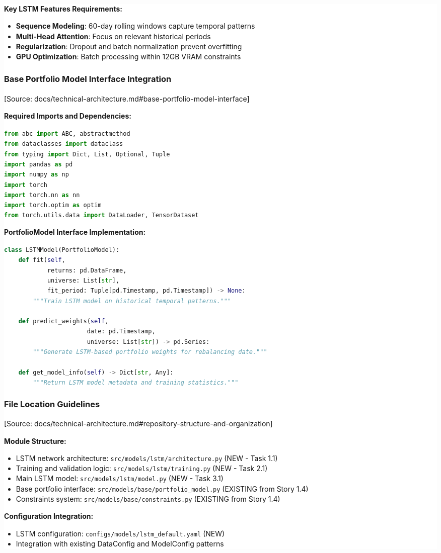 **Key LSTM Features Requirements:**
- **Sequence Modeling**: 60-day rolling windows capture temporal patterns
- **Multi-Head Attention**: Focus on relevant historical periods  
- **Regularization**: Dropout and batch normalization prevent overfitting
- **GPU Optimization**: Batch processing within 12GB VRAM constraints

### Base Portfolio Model Interface Integration
[Source: docs/technical-architecture.md#base-portfolio-model-interface]

**Required Imports and Dependencies:**
```python
from abc import ABC, abstractmethod
from dataclasses import dataclass
from typing import Dict, List, Optional, Tuple
import pandas as pd
import numpy as np
import torch
import torch.nn as nn
import torch.optim as optim
from torch.utils.data import DataLoader, TensorDataset
```

**PortfolioModel Interface Implementation:**
```python
class LSTMModel(PortfolioModel):
    def fit(self, 
            returns: pd.DataFrame, 
            universe: List[str], 
            fit_period: Tuple[pd.Timestamp, pd.Timestamp]) -> None:
        """Train LSTM model on historical temporal patterns."""
        
    def predict_weights(self, 
                       date: pd.Timestamp,
                       universe: List[str]) -> pd.Series:
        """Generate LSTM-based portfolio weights for rebalancing date."""
        
    def get_model_info(self) -> Dict[str, Any]:
        """Return LSTM model metadata and training statistics."""
```

### File Location Guidelines
[Source: docs/technical-architecture.md#repository-structure-and-organization]

**Module Structure:**
- LSTM network architecture: `src/models/lstm/architecture.py` (NEW - Task 1.1)
- Training and validation logic: `src/models/lstm/training.py` (NEW - Task 2.1)
- Main LSTM model: `src/models/lstm/model.py` (NEW - Task 3.1)
- Base portfolio interface: `src/models/base/portfolio_model.py` (EXISTING from Story 1.4)
- Constraints system: `src/models/base/constraints.py` (EXISTING from Story 1.4)

**Configuration Integration:**
- LSTM configuration: `configs/models/lstm_default.yaml` (NEW)
- Integration with existing DataConfig and ModelConfig patterns
